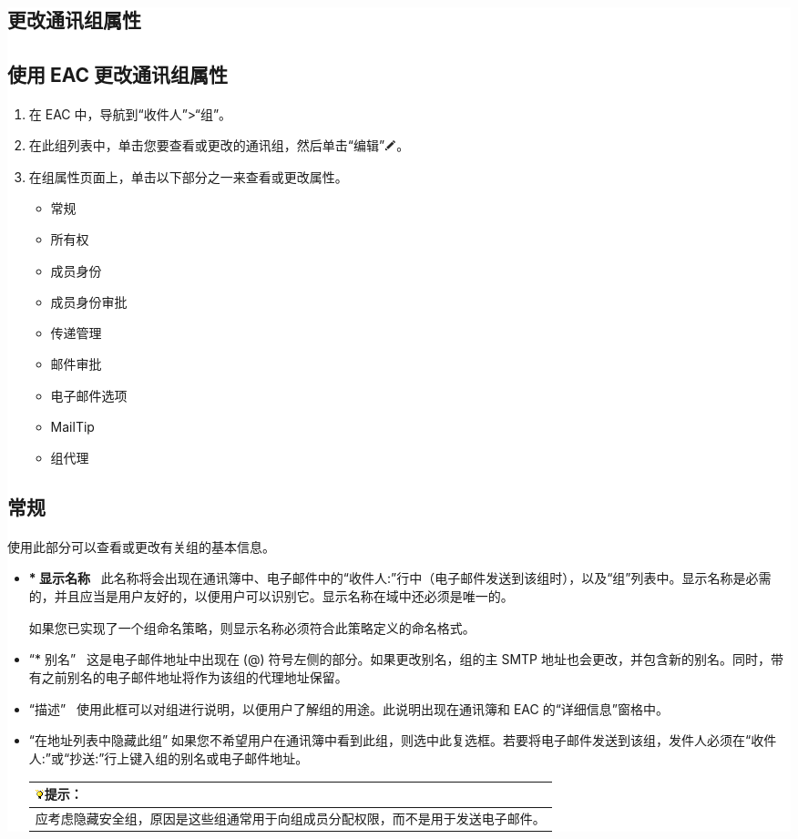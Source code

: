
## 更改通讯组属性

## 使用 EAC 更改通讯组属性

1.  在 EAC 中，导航到“收件人”\>“组”。

2.  在此组列表中，单击您要查看或更改的通讯组，然后单击“编辑”![编辑图标](images/Bb124582.6f53ccb2-1f13-4c02-bea0-30690e6ea71d(EXCHG.150).gif "编辑图标")。

3.  在组属性页面上，单击以下部分之一来查看或更改属性。
    
      - 常规
    
      - 所有权
    
      - 成员身份
    
      - 成员身份审批
    
      - 传递管理
    
      - 邮件审批
    
      - 电子邮件选项
    
      - MailTip
    
      - 组代理

## 常规

使用此部分可以查看或更改有关组的基本信息。

  - **\* 显示名称**   此名称将会出现在通讯簿中、电子邮件中的“收件人:”行中（电子邮件发送到该组时），以及“组”列表中。显示名称是必需的，并且应当是用户友好的，以便用户可以识别它。显示名称在域中还必须是唯一的。
    
    如果您已实现了一个组命名策略，则显示名称必须符合此策略定义的命名格式。

  - “\* 别名”   这是电子邮件地址中出现在 (@) 符号左侧的部分。如果更改别名，组的主 SMTP 地址也会更改，并包含新的别名。同时，带有之前别名的电子邮件地址将作为该组的代理地址保留。

  - “描述”   使用此框可以对组进行说明，以便用户了解组的用途。此说明出现在通讯簿和 EAC 的“详细信息”窗格中。

  - “在地址列表中隐藏此组” 如果您不希望用户在通讯簿中看到此组，则选中此复选框。若要将电子邮件发送到该组，发件人必须在“收件人:”或“抄送:”行上键入组的别名或电子邮件地址。
    
    <table>
    <thead>
    <tr class="header">
    <th><img src="images/Bb124558.tip(EXCHG.150).gif" title="提示" alt="提示" />提示：</th>
    </tr>
    </thead>
    <tbody>
    <tr class="odd">
    <td>应考虑隐藏安全组，原因是这些组通常用于向组成员分配权限，而不是用于发送电子邮件。</td>
    </tr>
    </tbody>
    </table>
